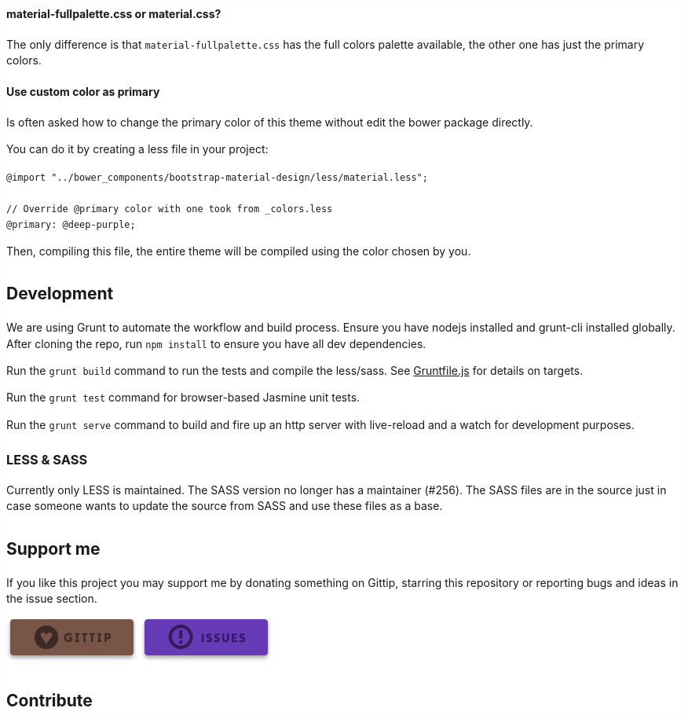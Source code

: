 #### material-fullpalette.css or material.css?

The only difference is that `material-fullpalette.css` has the full colors palette available, the other one has just the primary colors.

#### Use custom color as primary

Is often asked how to change the primary color of this theme without edit the bower package directly.

You can do it by creating a less file in your project:

    @import "../bower_components/bootstrap-material-design/less/material.less";

    // Override @primary color with one took from _colors.less
    @primary: @deep-purple;

Then, compiling this file, the entire theme will be compiled using the color chosen by you.

## Development

We are using Grunt to automate the workflow and build process. Ensure you have nodejs installed and grunt-cli installed globally.
After cloning the repo, run `npm install` to ensure you have all dev dependencies.

Run the `grunt build` command to run the tests and compile the less/sass. See [Gruntfile.js](Gruntfile.js) for details on targets.

Run the `grunt test` command for browser-based Jasmine unit tests.

Run the `grunt serve` command to build and fire up an http server with live-reload and a watch for development purposes.

### LESS & SASS

Currently only LESS is maintained. The SASS version no longer has a maintainer (#256).
The SASS files are in the source just in case someone wants to update the source from SASS and use these files as a base.

## Support me

If you like this project you may support me by donating something on Gittip, starring this repository or reporting bugs and ideas in the issue section.

[![gittip](demo/imgs/gittip-button.jpg)](https://start.js.gratipay.com/FezVrasta/)
[![issues](demo/imgs/issues-button.jpg)](https://github.com/FezVrasta/bootstrap-material-design/issues)

## Contribute
